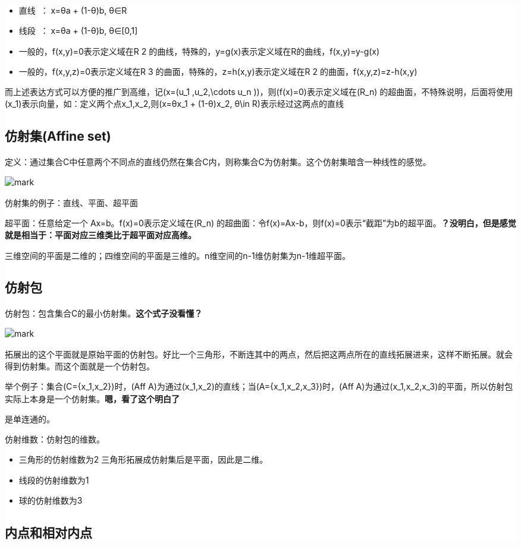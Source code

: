 
  * 直线  ： x=θa + (1-θ)b, θ∈R

  * 线段  ： x=θa + (1-θ)b, θ∈[0,1]





  * 一般的，f(x,y)=0表示定义域在R 2 的曲线，特殊的，y=g(x)表示定义域在R的曲线，f(x,y)=y-g(x)

  * 一般的，f(x,y,z)=0表示定义域在R 3 的曲面，特殊的，z=h(x,y)表示定义域在R 2 的曲面，f(x,y,z)=z-h(x,y)


而上述表达方式可以方便的推广到高维，记\(x=(u_1 ,u_2,\cdots u_n )\)，则\(f(x)=0\)表示定义域在\(R_n\) 的超曲面，不特殊说明，后面将使用\(x_1\)表示向量，如：定义两个点x_1,x_2,则\(x=θx_1 + (1-θ)x_2, θ\in R\)表示经过这两点的直线


## 仿射集(Affine set)


定义：通过集合C中任意两个不同点的直线仍然在集合C内，则称集合C为仿射集。这个仿射集暗含一种线性的感觉。


![mark](http://pacdb2bfr.bkt.clouddn.com/blog/image/180727/6AJAeEGidE.png?imageslim)

仿射集的例子：直线、平面、超平面

超平面：任意给定一个 Ax=b。f(x)=0表示定义域在\(R_n\) 的超曲面：令f(x)=Ax-b，则f(x)=0表示“截距”为b的超平面。**？没明白，但是感觉就是相当于：平面对应三维类比于超平面对应高维。**

三维空间的平面是二维的；四维空间的平面是三维的。n维空间的n-1维仿射集为n-1维超平面。




## 仿射包


仿射包：包含集合C的最小仿射集。**这个式子没看懂？**


![mark](http://pacdb2bfr.bkt.clouddn.com/blog/image/180727/6282B286j3.png?imageslim)

拓展出的这个平面就是原始平面的仿射包。好比一个三角形，不断连其中的两点，然后把这两点所在的直线拓展进来，这样不断拓展。就会得到仿射集。而这个面就是一个仿射包。

举个例子：集合\(C=\{x_1,x_2\}\)时，\(Aff A\)为通过\(x_1,x_2\)的直线；当\(A=\{x_1,x_2,x_3\}\)时，\(Aff A\)为通过\(x_1,x_2,x_3\)的平面，所以仿射包实际上本身是一个仿射集。**嗯，看了这个明白了**

是单连通的。

仿射维数：仿射包的维数。




  * 三角形的仿射维数为2 三角形拓展成仿射集后是平面，因此是二维。

  * 线段的仿射维数为1

  * 球的仿射维数为3




## 内点和相对内点
